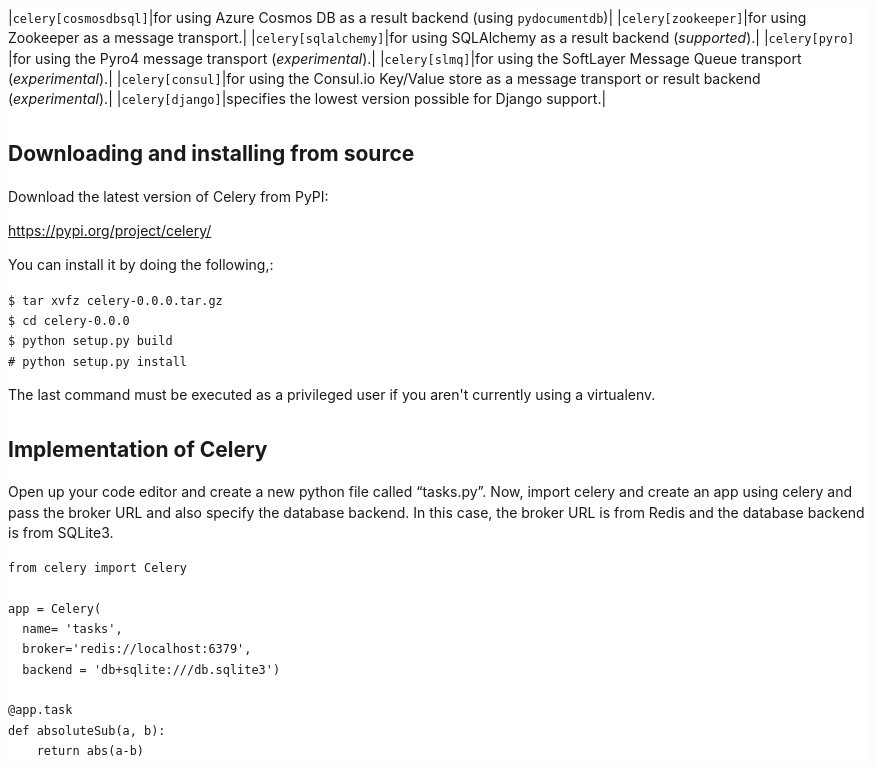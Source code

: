|``celery[cosmosdbsql]``|for using Azure Cosmos DB as a result backend (using ``pydocumentdb``)|
|``celery[zookeeper]``|for using Zookeeper as a message transport.|
|``celery[sqlalchemy]``|for using SQLAlchemy as a result backend (*supported*).|
|``celery[pyro]``|for using the Pyro4 message transport (*experimental*).|
|``celery[slmq]``|for using the SoftLayer Message Queue transport (*experimental*).|
|``celery[consul]``|for using the Consul.io Key/Value store as a message transport or result backend (*experimental*).|
|``celery[django]``|specifies the lowest version possible for Django support.|


## Downloading and installing from source


Download the latest version of Celery from PyPI:

https://pypi.org/project/celery/

You can install it by doing the following,:

    $ tar xvfz celery-0.0.0.tar.gz
    $ cd celery-0.0.0
    $ python setup.py build
    # python setup.py install

The last command must be executed as a privileged user if
you aren't currently using a virtualenv.

## Implementation of Celery

Open up your code editor and create a new python file called “tasks.py”. Now, import celery and create an app using
celery and pass the broker URL and also specify the database backend. In this case, the broker URL is from Redis and the
database backend is from SQLite3.

```
from celery import Celery

app = Celery(
  name= 'tasks',
  broker='redis://localhost:6379',
  backend = 'db+sqlite:///db.sqlite3')

@app.task
def absoluteSub(a, b):
    return abs(a-b)
```
